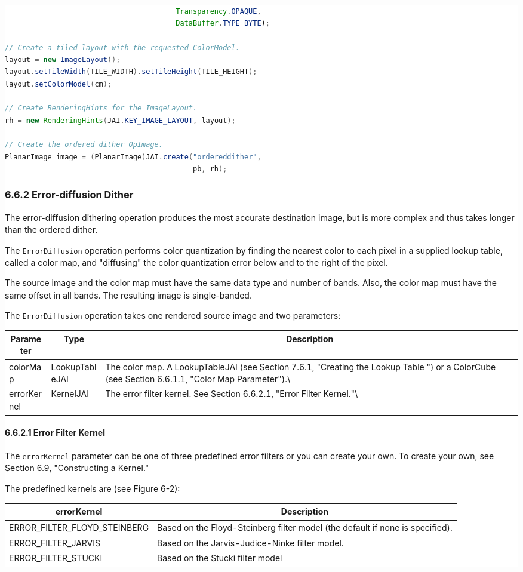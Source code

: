 ```java
                                        Transparency.OPAQUE,
                                        DataBuffer.TYPE_BYTE);

// Create a tiled layout with the requested ColorModel.
layout = new ImageLayout();
layout.setTileWidth(TILE_WIDTH).setTileHeight(TILE_HEIGHT);
layout.setColorModel(cm);

// Create RenderingHints for the ImageLayout.
rh = new RenderingHints(JAI.KEY_IMAGE_LAYOUT, layout);

// Create the ordered dither OpImage.
PlanarImage image = (PlanarImage)JAI.create("ordereddither",
                                            pb, rh);
```

### 6.6.2 Error-diffusion Dither

The error-diffusion dithering operation produces the most accurate
destination image, but is more complex and thus takes longer than the
ordered dither.

The `ErrorDiffusion` operation performs color quantization by finding
the nearest color to each pixel in a supplied lookup table, called a
color map, and \"diffusing\" the color quantization error below and to
the right of the pixel.

The source image and the color map must have the same data type and
number of bands. Also, the color map must have the same offset in all
bands. The resulting image is single-banded.

The `ErrorDiffusion` operation takes one rendered source image and two
parameters:

| Parameter | Type | Description |
|-----------|------|-------------|
| colorMap | LookupTableJAI | The color map. A LookupTableJAI (see [Section 7.6.1, \"Creating the Lookup Table](../image-enhance) ") or a ColorCube (see [Section 6.6.1.1, \"Color Map Parameter](../image-manipulation)\").\ |
| errorKernel | KernelJAI | The error filter kernel. See [Section 6.6.2.1, \"Error Filter Kernel](../image-manipulation).\"\ |

#### 6.6.2.1 Error Filter Kernel

The `errorKernel` parameter can be one of three predefined error
filters or you can create your own. To create your own, see [Section
6.9, \"Constructing a Kernel](../image-manipulation).\"

The predefined kernels are (see [Figure
6-2](../image-manipulation)):

| errorKernel | Description |
|-------------|-------------|
| ERROR\_FILTER\_FLOYD\_STEINBERG | Based on the Floyd-Steinberg filter model (the default if none is specified). |
| ERROR\_FILTER\_JARVIS           | Based on the Jarvis-Judice-Ninke filter model. |
| ERROR\_FILTER\_STUCKI           | Based on the Stucki filter model |
